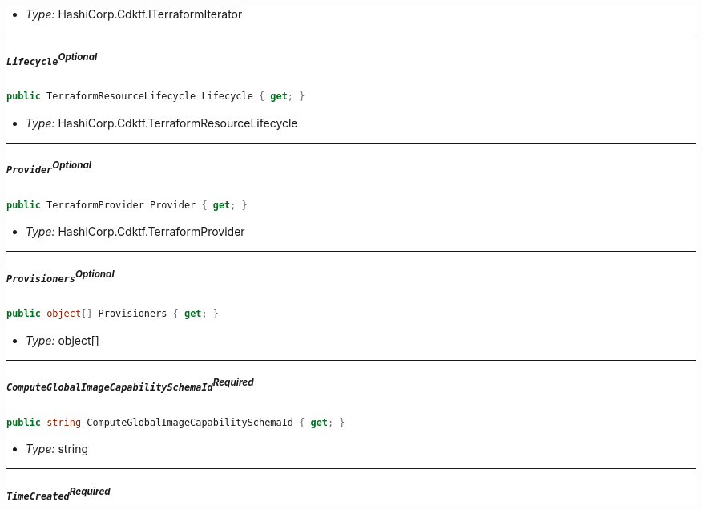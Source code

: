 - *Type:* HashiCorp.Cdktf.ITerraformIterator

---

##### `Lifecycle`<sup>Optional</sup> <a name="Lifecycle" id="rhizo-co-terraform-provider-oci.coreComputeImageCapabilitySchema.CoreComputeImageCapabilitySchema.property.lifecycle"></a>

```csharp
public TerraformResourceLifecycle Lifecycle { get; }
```

- *Type:* HashiCorp.Cdktf.TerraformResourceLifecycle

---

##### `Provider`<sup>Optional</sup> <a name="Provider" id="rhizo-co-terraform-provider-oci.coreComputeImageCapabilitySchema.CoreComputeImageCapabilitySchema.property.provider"></a>

```csharp
public TerraformProvider Provider { get; }
```

- *Type:* HashiCorp.Cdktf.TerraformProvider

---

##### `Provisioners`<sup>Optional</sup> <a name="Provisioners" id="rhizo-co-terraform-provider-oci.coreComputeImageCapabilitySchema.CoreComputeImageCapabilitySchema.property.provisioners"></a>

```csharp
public object[] Provisioners { get; }
```

- *Type:* object[]

---

##### `ComputeGlobalImageCapabilitySchemaId`<sup>Required</sup> <a name="ComputeGlobalImageCapabilitySchemaId" id="rhizo-co-terraform-provider-oci.coreComputeImageCapabilitySchema.CoreComputeImageCapabilitySchema.property.computeGlobalImageCapabilitySchemaId"></a>

```csharp
public string ComputeGlobalImageCapabilitySchemaId { get; }
```

- *Type:* string

---

##### `TimeCreated`<sup>Required</sup> <a name="TimeCreated" id="rhizo-co-terraform-provider-oci.coreComputeImageCapabilitySchema.CoreComputeImageCapabilitySchema.property.timeCreated"></a>
